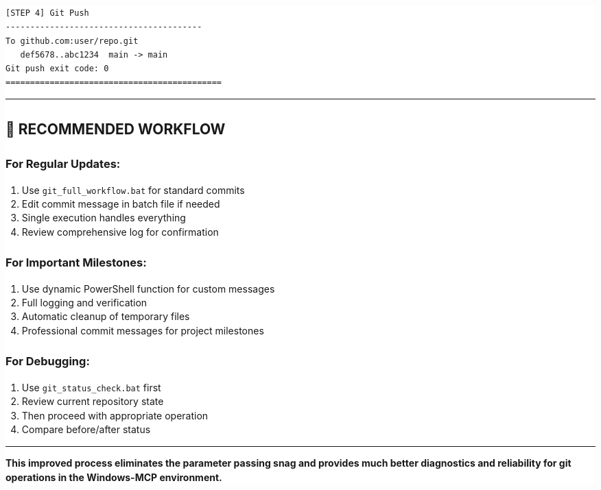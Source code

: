 ```
[STEP 4] Git Push
----------------------------------------
To github.com:user/repo.git
   def5678..abc1234  main -> main
Git push exit code: 0
============================================
```

---

## 🎯 **RECOMMENDED WORKFLOW**

### **For Regular Updates:**
1. Use `git_full_workflow.bat` for standard commits
2. Edit commit message in batch file if needed
3. Single execution handles everything
4. Review comprehensive log for confirmation

### **For Important Milestones:**
1. Use dynamic PowerShell function for custom messages
2. Full logging and verification
3. Automatic cleanup of temporary files
4. Professional commit messages for project milestones

### **For Debugging:**
1. Use `git_status_check.bat` first
2. Review current repository state
3. Then proceed with appropriate operation
4. Compare before/after status

---

**This improved process eliminates the parameter passing snag and provides much better diagnostics and reliability for git operations in the Windows-MCP environment.**
